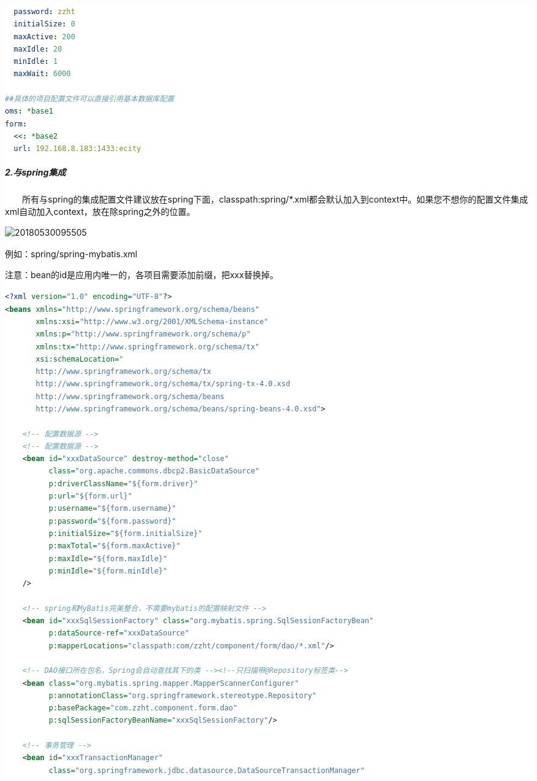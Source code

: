 ```yaml
  password: zzht
  initialSize: 0
  maxActive: 200
  maxIdle: 20
  minIdle: 1
  maxWait: 6000

##具体的项目配置文件可以直接引用基本数据库配置
oms: *base1
form: 
  <<: *base2
  url: 192.168.8.183:1433:ecity
```

##### 2.与spring集成

　　所有与spring的集成配置文件建议放在spring下面，classpath:spring/*.xml都会默认加入到context中。如果您不想你的配置文件集成xml自动加入context，放在除spring之外的位置。

![20180530095505](assets/20180530095505.png)

例如：spring/spring-mybatis.xml

注意：bean的id是应用内唯一的，各项目需要添加前缀，把xxx替换掉。

```xml
<?xml version="1.0" encoding="UTF-8"?>
<beans xmlns="http://www.springframework.org/schema/beans"
       xmlns:xsi="http://www.w3.org/2001/XMLSchema-instance"
       xmlns:p="http://www.springframework.org/schema/p"
       xmlns:tx="http://www.springframework.org/schema/tx"
       xsi:schemaLocation="
       http://www.springframework.org/schema/tx
       http://www.springframework.org/schema/tx/spring-tx-4.0.xsd
       http://www.springframework.org/schema/beans
       http://www.springframework.org/schema/beans/spring-beans-4.0.xsd">

    <!-- 配置数据源 -->
    <!-- 配置数据源 -->
    <bean id="xxxDataSource" destroy-method="close"
          class="org.apache.commons.dbcp2.BasicDataSource"
          p:driverClassName="${form.driver}"
          p:url="${form.url}"
          p:username="${form.username}"
          p:password="${form.password}"
          p:initialSize="${form.initialSize}"
          p:maxTotal="${form.maxActive}"
          p:maxIdle="${form.maxIdle}"
          p:minIdle="${form.minIdle}"
    />

    <!-- spring和MyBatis完美整合，不需要mybatis的配置映射文件 -->
    <bean id="xxxSqlSessionFactory" class="org.mybatis.spring.SqlSessionFactoryBean"
          p:dataSource-ref="xxxDataSource"
          p:mapperLocations="classpath:com/zzht/component/form/dao/*.xml"/>

    <!-- DAO接口所在包名，Spring会自动查找其下的类 --><!--只扫描带@Repository标签类-->
    <bean class="org.mybatis.spring.mapper.MapperScannerConfigurer"
          p:annotationClass="org.springframework.stereotype.Repository"
          p:basePackage="com.zzht.component.form.dao"
          p:sqlSessionFactoryBeanName="xxxSqlSessionFactory"/>

    <!-- 事务管理 -->
    <bean id="xxxTransactionManager"
          class="org.springframework.jdbc.datasource.DataSourceTransactionManager"
```